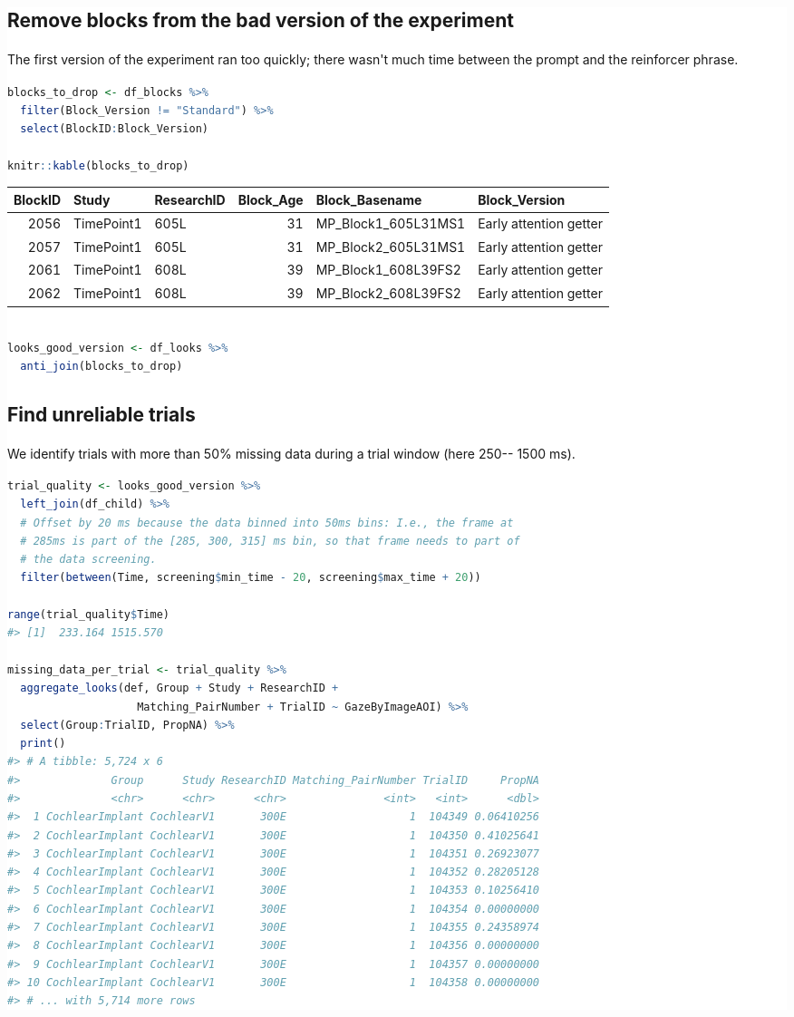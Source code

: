 Remove blocks from the bad version of the experiment
----------------------------------------------------

The first version of the experiment ran too quickly; there wasn't much time between the prompt and the reinforcer phrase.

``` r
blocks_to_drop <- df_blocks %>% 
  filter(Block_Version != "Standard") %>% 
  select(BlockID:Block_Version)

knitr::kable(blocks_to_drop)
```

|  BlockID| Study      | ResearchID |  Block\_Age| Block\_Basename       | Block\_Version         |
|--------:|:-----------|:-----------|-----------:|:----------------------|:-----------------------|
|     2056| TimePoint1 | 605L       |          31| MP\_Block1\_605L31MS1 | Early attention getter |
|     2057| TimePoint1 | 605L       |          31| MP\_Block2\_605L31MS1 | Early attention getter |
|     2061| TimePoint1 | 608L       |          39| MP\_Block1\_608L39FS2 | Early attention getter |
|     2062| TimePoint1 | 608L       |          39| MP\_Block2\_608L39FS2 | Early attention getter |

``` r

looks_good_version <- df_looks %>% 
  anti_join(blocks_to_drop)
```

Find unreliable trials
----------------------

We identify trials with more than 50% missing data during a trial window (here 250-- 1500 ms).

``` r
trial_quality <- looks_good_version %>% 
  left_join(df_child) %>% 
  # Offset by 20 ms because the data binned into 50ms bins: I.e., the frame at
  # 285ms is part of the [285, 300, 315] ms bin, so that frame needs to part of
  # the data screening.
  filter(between(Time, screening$min_time - 20, screening$max_time + 20)) 

range(trial_quality$Time)
#> [1]  233.164 1515.570

missing_data_per_trial <- trial_quality %>% 
  aggregate_looks(def, Group + Study + ResearchID + 
                    Matching_PairNumber + TrialID ~ GazeByImageAOI) %>% 
  select(Group:TrialID, PropNA) %>% 
  print()
#> # A tibble: 5,724 x 6
#>              Group      Study ResearchID Matching_PairNumber TrialID     PropNA
#>              <chr>      <chr>      <chr>               <int>   <int>      <dbl>
#>  1 CochlearImplant CochlearV1       300E                   1  104349 0.06410256
#>  2 CochlearImplant CochlearV1       300E                   1  104350 0.41025641
#>  3 CochlearImplant CochlearV1       300E                   1  104351 0.26923077
#>  4 CochlearImplant CochlearV1       300E                   1  104352 0.28205128
#>  5 CochlearImplant CochlearV1       300E                   1  104353 0.10256410
#>  6 CochlearImplant CochlearV1       300E                   1  104354 0.00000000
#>  7 CochlearImplant CochlearV1       300E                   1  104355 0.24358974
#>  8 CochlearImplant CochlearV1       300E                   1  104356 0.00000000
#>  9 CochlearImplant CochlearV1       300E                   1  104357 0.00000000
#> 10 CochlearImplant CochlearV1       300E                   1  104358 0.00000000
#> # ... with 5,714 more rows
```

